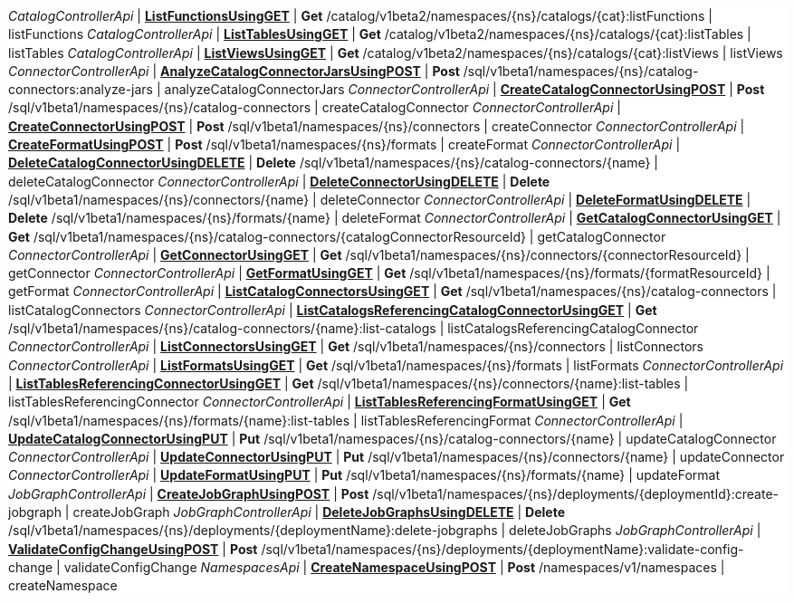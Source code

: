 *CatalogControllerApi* | [**ListFunctionsUsingGET**](docs/CatalogControllerApi.md#listfunctionsusingget) | **Get** /catalog/v1beta2/namespaces/{ns}/catalogs/{cat}:listFunctions | listFunctions
*CatalogControllerApi* | [**ListTablesUsingGET**](docs/CatalogControllerApi.md#listtablesusingget) | **Get** /catalog/v1beta2/namespaces/{ns}/catalogs/{cat}:listTables | listTables
*CatalogControllerApi* | [**ListViewsUsingGET**](docs/CatalogControllerApi.md#listviewsusingget) | **Get** /catalog/v1beta2/namespaces/{ns}/catalogs/{cat}:listViews | listViews
*ConnectorControllerApi* | [**AnalyzeCatalogConnectorJarsUsingPOST**](docs/ConnectorControllerApi.md#analyzecatalogconnectorjarsusingpost) | **Post** /sql/v1beta1/namespaces/{ns}/catalog-connectors:analyze-jars | analyzeCatalogConnectorJars
*ConnectorControllerApi* | [**CreateCatalogConnectorUsingPOST**](docs/ConnectorControllerApi.md#createcatalogconnectorusingpost) | **Post** /sql/v1beta1/namespaces/{ns}/catalog-connectors | createCatalogConnector
*ConnectorControllerApi* | [**CreateConnectorUsingPOST**](docs/ConnectorControllerApi.md#createconnectorusingpost) | **Post** /sql/v1beta1/namespaces/{ns}/connectors | createConnector
*ConnectorControllerApi* | [**CreateFormatUsingPOST**](docs/ConnectorControllerApi.md#createformatusingpost) | **Post** /sql/v1beta1/namespaces/{ns}/formats | createFormat
*ConnectorControllerApi* | [**DeleteCatalogConnectorUsingDELETE**](docs/ConnectorControllerApi.md#deletecatalogconnectorusingdelete) | **Delete** /sql/v1beta1/namespaces/{ns}/catalog-connectors/{name} | deleteCatalogConnector
*ConnectorControllerApi* | [**DeleteConnectorUsingDELETE**](docs/ConnectorControllerApi.md#deleteconnectorusingdelete) | **Delete** /sql/v1beta1/namespaces/{ns}/connectors/{name} | deleteConnector
*ConnectorControllerApi* | [**DeleteFormatUsingDELETE**](docs/ConnectorControllerApi.md#deleteformatusingdelete) | **Delete** /sql/v1beta1/namespaces/{ns}/formats/{name} | deleteFormat
*ConnectorControllerApi* | [**GetCatalogConnectorUsingGET**](docs/ConnectorControllerApi.md#getcatalogconnectorusingget) | **Get** /sql/v1beta1/namespaces/{ns}/catalog-connectors/{catalogConnectorResourceId} | getCatalogConnector
*ConnectorControllerApi* | [**GetConnectorUsingGET**](docs/ConnectorControllerApi.md#getconnectorusingget) | **Get** /sql/v1beta1/namespaces/{ns}/connectors/{connectorResourceId} | getConnector
*ConnectorControllerApi* | [**GetFormatUsingGET**](docs/ConnectorControllerApi.md#getformatusingget) | **Get** /sql/v1beta1/namespaces/{ns}/formats/{formatResourceId} | getFormat
*ConnectorControllerApi* | [**ListCatalogConnectorsUsingGET**](docs/ConnectorControllerApi.md#listcatalogconnectorsusingget) | **Get** /sql/v1beta1/namespaces/{ns}/catalog-connectors | listCatalogConnectors
*ConnectorControllerApi* | [**ListCatalogsReferencingCatalogConnectorUsingGET**](docs/ConnectorControllerApi.md#listcatalogsreferencingcatalogconnectorusingget) | **Get** /sql/v1beta1/namespaces/{ns}/catalog-connectors/{name}:list-catalogs | listCatalogsReferencingCatalogConnector
*ConnectorControllerApi* | [**ListConnectorsUsingGET**](docs/ConnectorControllerApi.md#listconnectorsusingget) | **Get** /sql/v1beta1/namespaces/{ns}/connectors | listConnectors
*ConnectorControllerApi* | [**ListFormatsUsingGET**](docs/ConnectorControllerApi.md#listformatsusingget) | **Get** /sql/v1beta1/namespaces/{ns}/formats | listFormats
*ConnectorControllerApi* | [**ListTablesReferencingConnectorUsingGET**](docs/ConnectorControllerApi.md#listtablesreferencingconnectorusingget) | **Get** /sql/v1beta1/namespaces/{ns}/connectors/{name}:list-tables | listTablesReferencingConnector
*ConnectorControllerApi* | [**ListTablesReferencingFormatUsingGET**](docs/ConnectorControllerApi.md#listtablesreferencingformatusingget) | **Get** /sql/v1beta1/namespaces/{ns}/formats/{name}:list-tables | listTablesReferencingFormat
*ConnectorControllerApi* | [**UpdateCatalogConnectorUsingPUT**](docs/ConnectorControllerApi.md#updatecatalogconnectorusingput) | **Put** /sql/v1beta1/namespaces/{ns}/catalog-connectors/{name} | updateCatalogConnector
*ConnectorControllerApi* | [**UpdateConnectorUsingPUT**](docs/ConnectorControllerApi.md#updateconnectorusingput) | **Put** /sql/v1beta1/namespaces/{ns}/connectors/{name} | updateConnector
*ConnectorControllerApi* | [**UpdateFormatUsingPUT**](docs/ConnectorControllerApi.md#updateformatusingput) | **Put** /sql/v1beta1/namespaces/{ns}/formats/{name} | updateFormat
*JobGraphControllerApi* | [**CreateJobGraphUsingPOST**](docs/JobGraphControllerApi.md#createjobgraphusingpost) | **Post** /sql/v1beta1/namespaces/{ns}/deployments/{deploymentId}:create-jobgraph | createJobGraph
*JobGraphControllerApi* | [**DeleteJobGraphsUsingDELETE**](docs/JobGraphControllerApi.md#deletejobgraphsusingdelete) | **Delete** /sql/v1beta1/namespaces/{ns}/deployments/{deploymentName}:delete-jobgraphs | deleteJobGraphs
*JobGraphControllerApi* | [**ValidateConfigChangeUsingPOST**](docs/JobGraphControllerApi.md#validateconfigchangeusingpost) | **Post** /sql/v1beta1/namespaces/{ns}/deployments/{deploymentName}:validate-config-change | validateConfigChange
*NamespacesApi* | [**CreateNamespaceUsingPOST**](docs/NamespacesApi.md#createnamespaceusingpost) | **Post** /namespaces/v1/namespaces | createNamespace